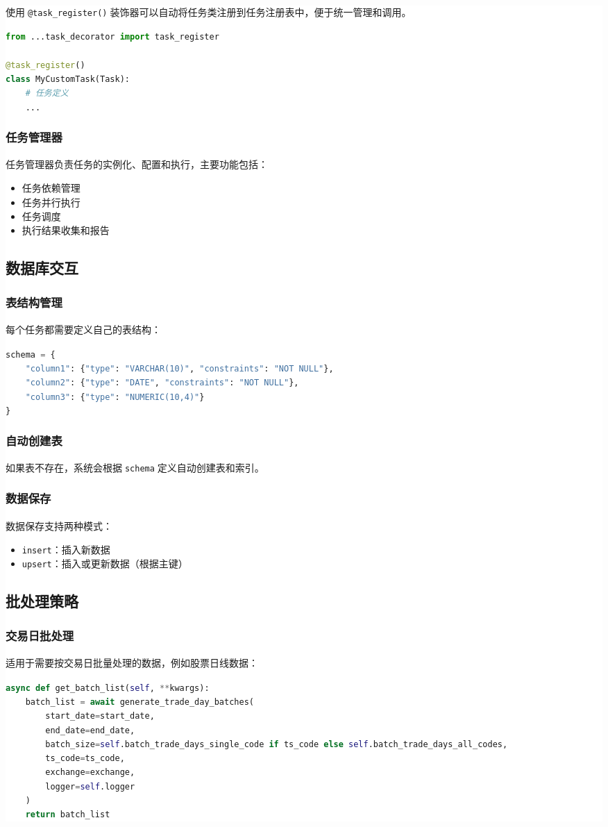 使用 `@task_register()` 装饰器可以自动将任务类注册到任务注册表中，便于统一管理和调用。

```python
from ...task_decorator import task_register

@task_register()
class MyCustomTask(Task):
    # 任务定义
    ...
```

### 任务管理器

任务管理器负责任务的实例化、配置和执行，主要功能包括：

- 任务依赖管理
- 任务并行执行
- 任务调度
- 执行结果收集和报告

## 数据库交互

### 表结构管理

每个任务都需要定义自己的表结构：

```python
schema = {
    "column1": {"type": "VARCHAR(10)", "constraints": "NOT NULL"},
    "column2": {"type": "DATE", "constraints": "NOT NULL"},
    "column3": {"type": "NUMERIC(10,4)"}
}
```

### 自动创建表

如果表不存在，系统会根据 `schema` 定义自动创建表和索引。

### 数据保存

数据保存支持两种模式：
- `insert`：插入新数据
- `upsert`：插入或更新数据（根据主键）

## 批处理策略

### 交易日批处理

适用于需要按交易日批量处理的数据，例如股票日线数据：

```python
async def get_batch_list(self, **kwargs):
    batch_list = await generate_trade_day_batches(
        start_date=start_date,
        end_date=end_date,
        batch_size=self.batch_trade_days_single_code if ts_code else self.batch_trade_days_all_codes,
        ts_code=ts_code,
        exchange=exchange,
        logger=self.logger
    )
    return batch_list
```
